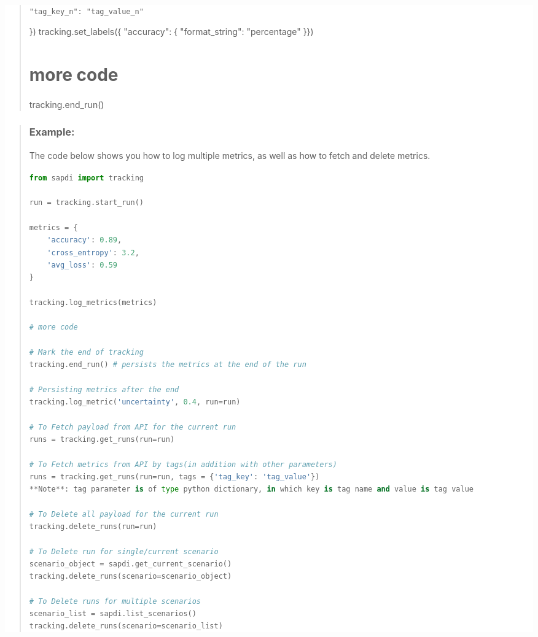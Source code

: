 >     "tag_key_n": "tag_value_n"
>   })
> tracking.set_labels({
>     "accuracy": {
>       "format_string": "percentage"
>     }})
> 
> # more code
> 
> tracking.end_run()
> ```

> ### Example:  
> The code below shows you how to log multiple metrics, as well as how to fetch and delete metrics.
> 
> ```py
> from sapdi import tracking
> 
> run = tracking.start_run()
> 
> metrics = {
>     'accuracy': 0.89,
>     'cross_entropy': 3.2,
>     'avg_loss': 0.59
> }
> 
> tracking.log_metrics(metrics)
> 
> # more code
> 
> # Mark the end of tracking
> tracking.end_run() # persists the metrics at the end of the run
> 
> # Persisting metrics after the end
> tracking.log_metric('uncertainty', 0.4, run=run)
> 
> # To Fetch payload from API for the current run
> runs = tracking.get_runs(run=run)
> 
> # To Fetch metrics from API by tags(in addition with other parameters)
> runs = tracking.get_runs(run=run, tags = {'tag_key': 'tag_value'})
> **Note**: tag parameter is of type python dictionary, in which key is tag name and value is tag value
> 
> # To Delete all payload for the current run
> tracking.delete_runs(run=run)
> 
> # To Delete run for single/current scenario
> scenario_object = sapdi.get_current_scenario()
> tracking.delete_runs(scenario=scenario_object)
> 
> # To Delete runs for multiple scenarios
> scenario_list = sapdi.list_scenarios()
> tracking.delete_runs(scenario=scenario_list)
> ```
